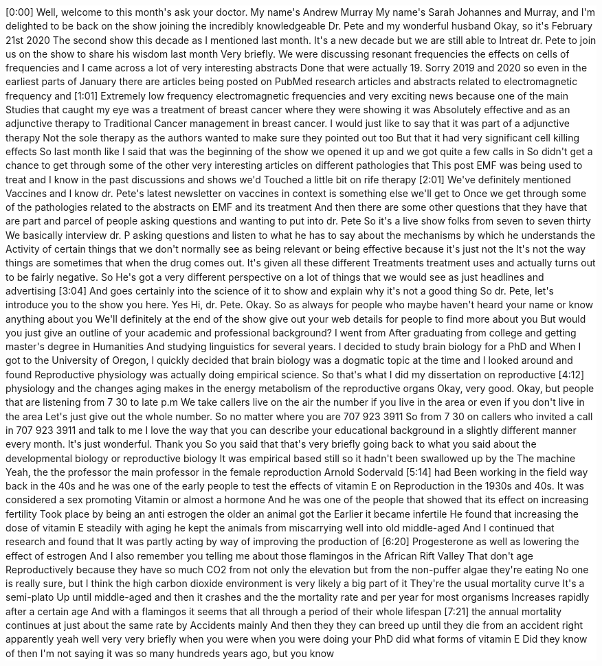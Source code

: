 [0:00] Well, welcome to this month's ask your doctor. My name's Andrew Murray My name's Sarah Johannes and Murray, and I'm delighted to be back on the show joining the incredibly knowledgeable Dr. Pete and my wonderful husband Okay, so it's February 21st 2020 The second show this decade as I mentioned last month. It's a new decade but we are still able to Intreat dr. Pete to join us on the show to share his wisdom last month Very briefly. We were discussing resonant frequencies the effects on cells of frequencies and I came across a lot of very interesting abstracts Done that were actually 19. Sorry 2019 and 2020 so even in the earliest parts of January there are articles being posted on PubMed research articles and abstracts related to electromagnetic frequency and [1:01] Extremely low frequency electromagnetic frequencies and very exciting news because one of the main Studies that caught my eye was a treatment of breast cancer where they were showing it was Absolutely effective and as an adjunctive therapy to Traditional Cancer management in breast cancer. I would just like to say that it was part of a adjunctive therapy Not the sole therapy as the authors wanted to make sure they pointed out too But that it had very significant cell killing effects So last month like I said that was the beginning of the show we opened it up and we got quite a few calls in So didn't get a chance to get through some of the other very interesting articles on different pathologies that This post EMF was being used to treat and I know in the past discussions and shows we'd Touched a little bit on rife therapy [2:01] We've definitely mentioned Vaccines and I know dr. Pete's latest newsletter on vaccines in context is something else we'll get to Once we get through some of the pathologies related to the abstracts on EMF and its treatment And then there are some other questions that they have that are part and parcel of people asking questions and wanting to put into dr. Pete So it's a live show folks from seven to seven thirty We basically interview dr. P asking questions and listen to what he has to say about the mechanisms by which he understands the Activity of certain things that we don't normally see as being relevant or being effective because it's just not the It's not the way things are sometimes that when the drug comes out. It's given all these different Treatments treatment uses and actually turns out to be fairly negative. So He's got a very different perspective on a lot of things that we would see as just headlines and advertising [3:04] And goes certainly into the science of it to show and explain why it's not a good thing So dr. Pete, let's introduce you to the show you here. Yes Hi, dr. Pete. Okay. So as always for people who maybe haven't heard your name or know anything about you We'll definitely at the end of the show give out your web details for people to find more about you But would you just give an outline of your academic and professional background? I went from After graduating from college and getting master's degree in Humanities And studying linguistics for several years. I decided to study brain biology for a PhD and When I got to the University of Oregon, I quickly decided that brain biology was a dogmatic topic at the time and I looked around and found Reproductive physiology was actually doing empirical science. So that's what I did my dissertation on reproductive [4:12] physiology and the changes aging makes in the energy metabolism of the reproductive organs Okay, very good. Okay, but people that are listening from 7 30 to late p.m We take callers live on the air the number if you live in the area or even if you don't live in the area Let's just give out the whole number. So no matter where you are 707 923 3911 So from 7 30 on callers who invited a call in 707 923 3911 and talk to me I love the way that you can describe your educational background in a slightly different manner every month. It's just wonderful. Thank you So you said that that's very briefly going back to what you said about the developmental biology or reproductive biology It was empirical based still so it hadn't been swallowed up by the The machine Yeah, the the professor the main professor in the female reproduction Arnold Sodervald [5:14] had Been working in the field way back in the 40s and he was one of the early people to test the effects of vitamin E on Reproduction in the 1930s and 40s. It was considered a sex promoting Vitamin or almost a hormone And he was one of the people that showed that its effect on increasing fertility Took place by being an anti estrogen the older an animal got the Earlier it became infertile He found that increasing the dose of vitamin E steadily with aging he kept the animals from miscarrying well into old middle-aged And I continued that research and found that It was partly acting by way of improving the production of [6:20] Progesterone as well as lowering the effect of estrogen And I also remember you telling me about those flamingos in the African Rift Valley That don't age Reproductively because they have so much CO2 from not only the elevation but from the non-puffer algae they're eating No one is really sure, but I think the high carbon dioxide environment is very likely a big part of it They're the usual mortality curve It's a semi-plato Up until middle-aged and then it crashes and the the mortality rate and per year for most organisms Increases rapidly after a certain age And with a flamingos it seems that all through a period of their whole lifespan [7:21] the annual mortality continues at just about the same rate by Accidents mainly And then they they can breed up until they die from an accident right apparently yeah well very very briefly when you were when you were doing your PhD did what forms of vitamin E Did they know of then I'm not saying it was so many hundreds years ago, but you know
